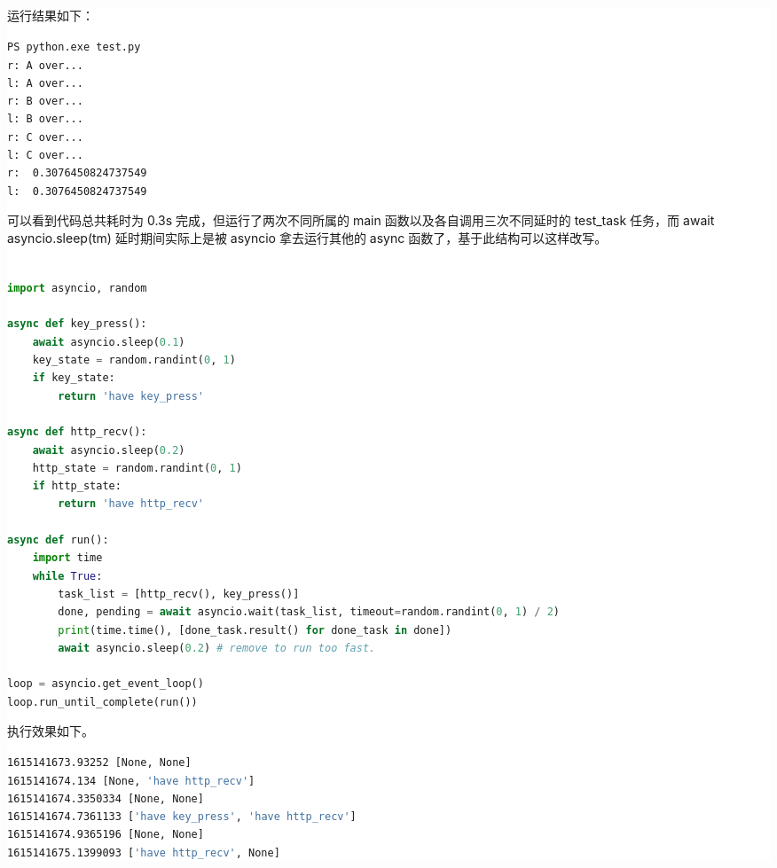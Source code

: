 运行结果如下：

```bash
PS python.exe test.py
r: A over...
l: A over...
r: B over...
l: B over...
r: C over...
l: C over...
r:  0.3076450824737549
l:  0.3076450824737549
```

可以看到代码总共耗时为 0.3s 完成，但运行了两次不同所属的 main 函数以及各自调用三次不同延时的 test_task 任务，而 await asyncio.sleep(tm) 延时期间实际上是被 asyncio 拿去运行其他的 async 函数了，基于此结构可以这样改写。

```python

import asyncio, random

async def key_press():
    await asyncio.sleep(0.1)
    key_state = random.randint(0, 1)
    if key_state:
        return 'have key_press'

async def http_recv():
    await asyncio.sleep(0.2)
    http_state = random.randint(0, 1)
    if http_state:
        return 'have http_recv'

async def run():
    import time
    while True:
        task_list = [http_recv(), key_press()]
        done, pending = await asyncio.wait(task_list, timeout=random.randint(0, 1) / 2)
        print(time.time(), [done_task.result() for done_task in done])
        await asyncio.sleep(0.2) # remove to run too fast.

loop = asyncio.get_event_loop()
loop.run_until_complete(run())
```

执行效果如下。

```bash
1615141673.93252 [None, None]
1615141674.134 [None, 'have http_recv']
1615141674.3350334 [None, None]
1615141674.7361133 ['have key_press', 'have http_recv']
1615141674.9365196 [None, None]
1615141675.1399093 ['have http_recv', None]
```
